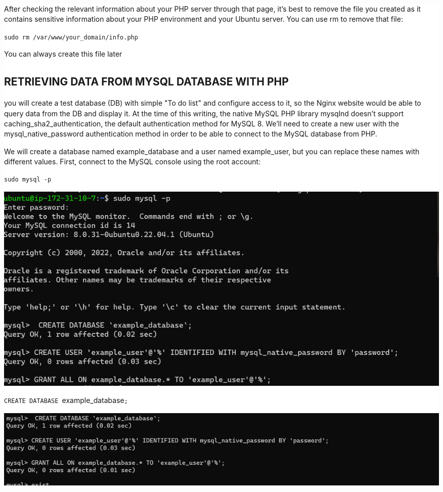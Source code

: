After checking the relevant information about your PHP server through that page, it’s best to remove the file you created as it contains sensitive information about your PHP environment and your Ubuntu server. You can use rm to remove that file:

`sudo rm /var/www/your_domain/info.php`

You can always create this file later

## RETRIEVING DATA FROM MYSQL DATABASE WITH PHP 

you will create a test database (DB) with simple "To do list" and configure access to it, so the Nginx website would be able to query data from the DB and display it.
At the time of this writing, the native MySQL PHP library mysqlnd doesn’t support caching_sha2_authentication, the default authentication method for MySQL 8. We’ll need to create a new user with the mysql_native_password authentication method in order to be able to connect to the MySQL database from PHP.

We will create a database named example_database and a user named example_user, but you can replace these names with different values.
First, connect to the MySQL console using the root account:

`sudo mysql -p`

![Alt text](images/login-again.png)


`CREATE DATABASE `example_database`;`

![Alt text](images/Database-creation.png)
